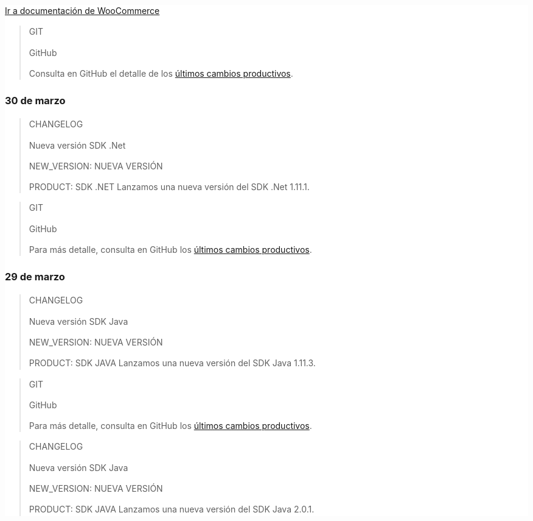 [Ir a documentación de WooCommerce](https://www.mercadopago[FAKER][URL][DOMAIN]/developers/es/guides/plugins/woocommerce/introduction)

> GIT
>
> GitHub
>
> Consulta en GitHub el detalle de los [últimos cambios productivos](https://github.com/mercadopago/cart-woocommerce/releases/tag/v5.7.5).

### 30 de marzo

> CHANGELOG
>
> Nueva versión SDK .Net
>
> NEW_VERSION: NUEVA VERSIÓN
>
> PRODUCT: SDK .NET
Lanzamos una nueva versión del SDK .Net 1.11.1.

> GIT
>
> GitHub
>
> Para más detalle, consulta en GitHub los [últimos cambios productivos](https://github.com/mercadopago/sdk-dotnet/releases/tag/1.11.1).

### 29 de marzo

> CHANGELOG
>
> Nueva versión SDK Java
>
> NEW_VERSION: NUEVA VERSIÓN
>
> PRODUCT: SDK JAVA
Lanzamos una nueva versión del SDK Java 1.11.3.

> GIT
>
> GitHub
>
> Para más detalle, consulta en GitHub los [últimos cambios productivos](https://github.com/mercadopago/sdk-java/releases/tag/1.11.3).

> CHANGELOG
>
> Nueva versión SDK Java
>
> NEW_VERSION: NUEVA VERSIÓN
>
> PRODUCT: SDK JAVA
Lanzamos una nueva versión del SDK Java 2.0.1.
